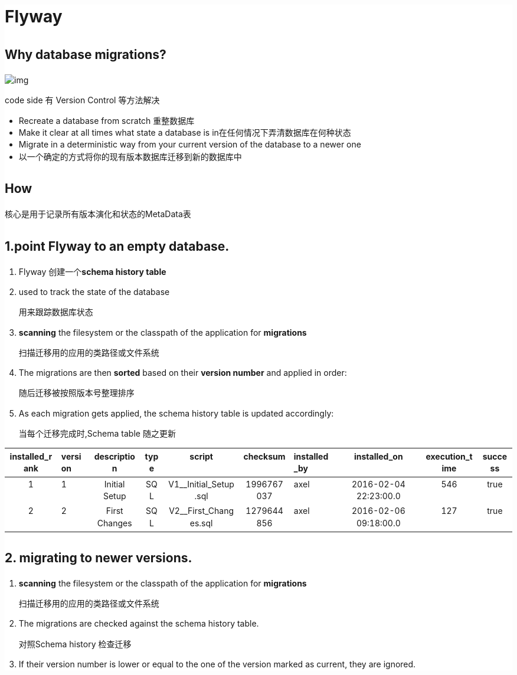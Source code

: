 # Flyway 

## Why database migrations?

![img](https://flywaydb.org/assets/balsamiq/Environments.png)

code side 有 Version Control 等方法解决

- Recreate a database from scratch  重整数据库
- Make it clear at all times what state a database is in在任何情况下弄清数据库在何种状态
- Migrate in a deterministic way from your current version of the database to a newer one
- 以一个确定的方式将你的现有版本数据库迁移到新的数据库中

## How

核心是用于记录所有版本演化和状态的MetaData表

## 1.point **Flyway** to an **empty database**.

1. Flyway 创建一个**schema history table**

2. used to track the state of the database   

   用来跟踪数据库状态

3. **scanning** the filesystem or the classpath of the application for **migrations**

   扫描迁移用的应用的类路径或文件系统

4. The migrations are then **sorted** based on their **version number** and applied in order:

   随后迁移被按照版本号整理排序

5. As each migration gets applied, the schema history table is updated accordingly:

   当每个迁移完成时,Schema table 随之更新

| installed_rank | version |  description  | type |        script         |  checksum  | installed_by |     installed_on      | execution_time | success |
| :------------: | :------ | :-----------: | :--: | :-------------------: | :--------: | :----------- | :-------------------: | :------------: | :-----: |
|       1        | 1       | Initial Setup | SQL  | V1__Initial_Setup.sql | 1996767037 | axel         | 2016-02-04 22:23:00.0 |      546       |  true   |
|       2        | 2       | First Changes | SQL  | V2__First_Changes.sql | 1279644856 | axel         | 2016-02-06 09:18:00.0 |      127       |  true   |

## 2. **migrating to newer versions**.

1. **scanning** the filesystem or the classpath of the application for **migrations**

   扫描迁移用的应用的类路径或文件系统

2. The migrations are checked against the schema history table.

   对照Schema history 检查迁移

3.  If their version number is lower or equal to the one of the version marked as current, they are ignored. 
